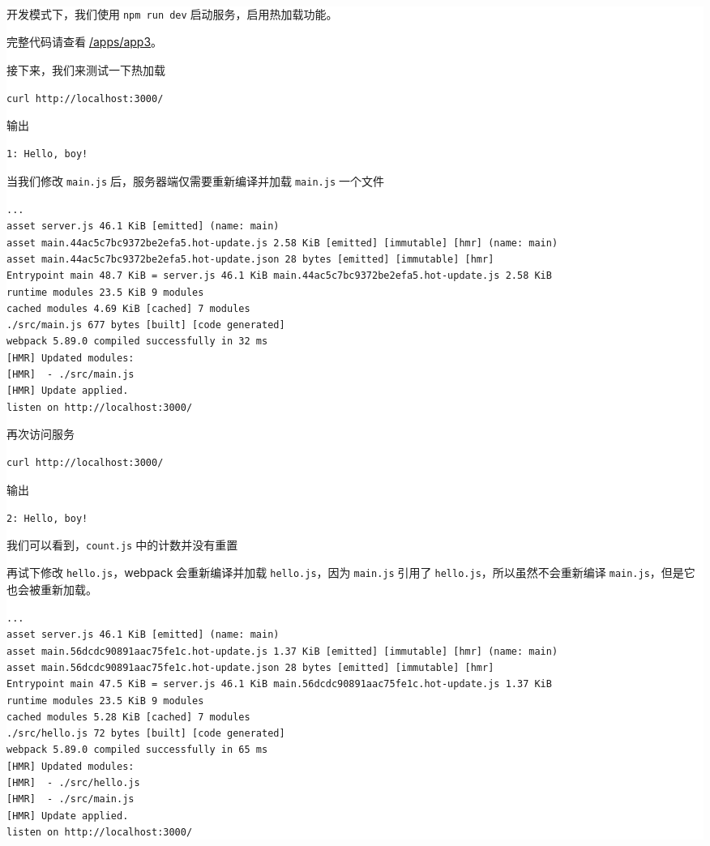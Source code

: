 
开发模式下，我们使用 `npm run dev` 启动服务，启用热加载功能。

完整代码请查看 [/apps/app3](/apps/app3)。

接下来，我们来测试一下热加载

```shell
curl http://localhost:3000/
```

输出

```
1: Hello, boy!
```

当我们修改 `main.js` 后，服务器端仅需要重新编译并加载 `main.js` 一个文件

```log
...
asset server.js 46.1 KiB [emitted] (name: main)
asset main.44ac5c7bc9372be2efa5.hot-update.js 2.58 KiB [emitted] [immutable] [hmr] (name: main)
asset main.44ac5c7bc9372be2efa5.hot-update.json 28 bytes [emitted] [immutable] [hmr]
Entrypoint main 48.7 KiB = server.js 46.1 KiB main.44ac5c7bc9372be2efa5.hot-update.js 2.58 KiB
runtime modules 23.5 KiB 9 modules
cached modules 4.69 KiB [cached] 7 modules
./src/main.js 677 bytes [built] [code generated]
webpack 5.89.0 compiled successfully in 32 ms
[HMR] Updated modules:
[HMR]  - ./src/main.js
[HMR] Update applied.
listen on http://localhost:3000/
```

再次访问服务

```shell
curl http://localhost:3000/
```

输出

```
2: Hello, boy!
```

我们可以看到，`count.js` 中的计数并没有重置

再试下修改 `hello.js`，webpack 会重新编译并加载 `hello.js`，因为 `main.js` 引用了 `hello.js`，所以虽然不会重新编译 `main.js`，但是它也会被重新加载。

```log
...
asset server.js 46.1 KiB [emitted] (name: main)
asset main.56dcdc90891aac75fe1c.hot-update.js 1.37 KiB [emitted] [immutable] [hmr] (name: main)
asset main.56dcdc90891aac75fe1c.hot-update.json 28 bytes [emitted] [immutable] [hmr]
Entrypoint main 47.5 KiB = server.js 46.1 KiB main.56dcdc90891aac75fe1c.hot-update.js 1.37 KiB
runtime modules 23.5 KiB 9 modules
cached modules 5.28 KiB [cached] 7 modules
./src/hello.js 72 bytes [built] [code generated]
webpack 5.89.0 compiled successfully in 65 ms
[HMR] Updated modules:
[HMR]  - ./src/hello.js
[HMR]  - ./src/main.js
[HMR] Update applied.
listen on http://localhost:3000/
```
